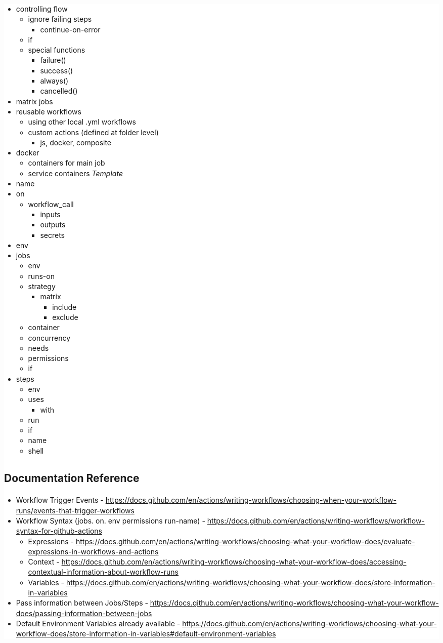 - controlling flow
	- ignore failing steps
		- continue-on-error
	- if
	- special functions
		- failure()
		- success()
		- always()
		- cancelled()
- matrix jobs
- reusable workflows
	- using other local .yml workflows
	- custom actions (defined at folder level)
		- js, docker, composite
- docker
	- containers for main job
	- service containers
*Template*
- name
- on
	- workflow_call
		- inputs
		- outputs
		- secrets
- env
- jobs
	- env
	- runs-on
	- strategy
		- matrix
			- include
			- exclude
	- container
	- concurrency
	- needs
	- permissions
	- if
- steps
	- env
	- uses
		- with
	- run
	- if
	- name
	- shell


## Documentation Reference

- Workflow Trigger Events - https://docs.github.com/en/actions/writing-workflows/choosing-when-your-workflow-runs/events-that-trigger-workflows
- Workflow Syntax (jobs. on. env permissions run-name) - https://docs.github.com/en/actions/writing-workflows/workflow-syntax-for-github-actions
	- Expressions - https://docs.github.com/en/actions/writing-workflows/choosing-what-your-workflow-does/evaluate-expressions-in-workflows-and-actions
	- Context - https://docs.github.com/en/actions/writing-workflows/choosing-what-your-workflow-does/accessing-contextual-information-about-workflow-runs
	- Variables - https://docs.github.com/en/actions/writing-workflows/choosing-what-your-workflow-does/store-information-in-variables
- Pass information between Jobs/Steps - https://docs.github.com/en/actions/writing-workflows/choosing-what-your-workflow-does/passing-information-between-jobs
- Default Environment Variables already available - https://docs.github.com/en/actions/writing-workflows/choosing-what-your-workflow-does/store-information-in-variables#default-environment-variables